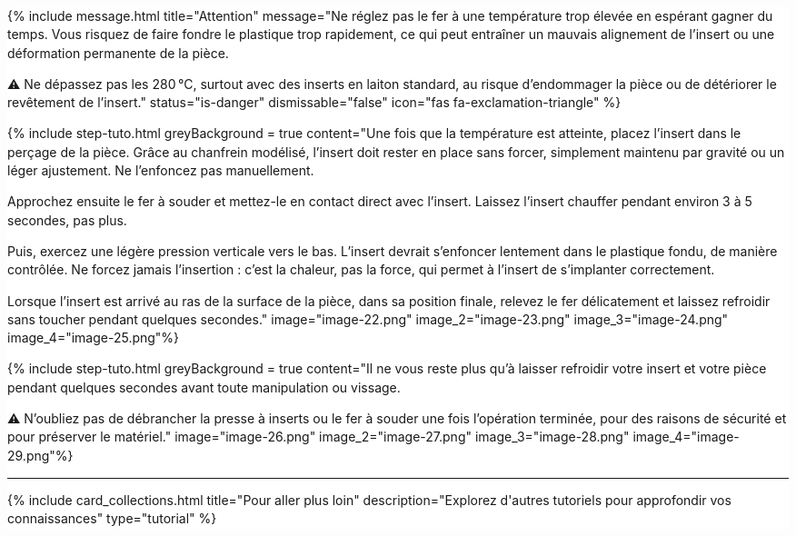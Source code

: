 
{% include message.html 
   title="Attention" 
   message="Ne réglez pas le fer à une température trop élevée en espérant gagner du temps. Vous risquez de faire fondre le plastique trop rapidement, ce qui peut entraîner un mauvais alignement de l’insert ou une déformation permanente de la pièce.

⚠️ Ne dépassez pas les 280 °C, surtout avec des inserts en laiton standard, au risque d’endommager la pièce ou de détériorer le revêtement de l’insert." 
   status="is-danger" 
   dismissable="false" 
   icon="fas fa-exclamation-triangle" 
%}


{% include step-tuto.html 
greyBackground = true
content="Une fois que la température est atteinte, placez l’insert dans le perçage de la pièce.
Grâce au chanfrein modélisé, l’insert doit rester en place sans forcer, simplement maintenu par gravité ou un léger ajustement. Ne l’enfoncez pas manuellement.

Approchez ensuite le fer à souder et mettez-le en contact direct avec l’insert.
Laissez l’insert chauffer pendant environ 3 à 5 secondes, pas plus.

Puis, exercez une légère pression verticale vers le bas. L’insert devrait s’enfoncer lentement dans le plastique fondu, de manière contrôlée.
Ne forcez jamais l’insertion : c’est la chaleur, pas la force, qui permet à l’insert de s’implanter correctement.

Lorsque l’insert est arrivé au ras de la surface de la pièce, dans sa position finale, relevez le fer délicatement et laissez refroidir sans toucher pendant quelques secondes." 
image="image-22.png"
image_2="image-23.png"
image_3="image-24.png"
image_4="image-25.png"%}

{% include step-tuto.html 
greyBackground = true
content="Il ne vous reste plus qu’à laisser refroidir votre insert et votre pièce pendant quelques secondes avant toute manipulation ou vissage.

⚠️ N’oubliez pas de débrancher la presse à inserts ou le fer à souder une fois l’opération terminée, pour des raisons de sécurité et pour préserver le matériel." 
image="image-26.png"
image_2="image-27.png"
image_3="image-28.png"
image_4="image-29.png"%}


---

{%
  include card_collections.html
  title="Pour aller plus loin"
  description="Explorez d'autres tutoriels pour approfondir vos connaissances"
  type="tutorial"
%}
